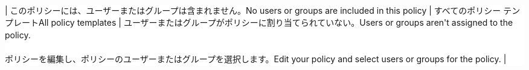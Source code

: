 | <span data-ttu-id="fa0c1-359">このポリシーには、ユーザーまたはグループは含まれません。</span><span class="sxs-lookup"><span data-stu-id="fa0c1-359">No users or groups are included in this policy</span></span> | <span data-ttu-id="fa0c1-360">すべてのポリシー テンプレート</span><span class="sxs-lookup"><span data-stu-id="fa0c1-360">All policy templates</span></span> | <span data-ttu-id="fa0c1-361">ユーザーまたはグループがポリシーに割り当てられていない。</span><span class="sxs-lookup"><span data-stu-id="fa0c1-361">Users or groups aren't assigned to the policy.</span></span> <br><br> <span data-ttu-id="fa0c1-362">ポリシーを編集し、ポリシーのユーザーまたはグループを選択します。</span><span class="sxs-lookup"><span data-stu-id="fa0c1-362">Edit your policy and select users or groups for the policy.</span></span> |
